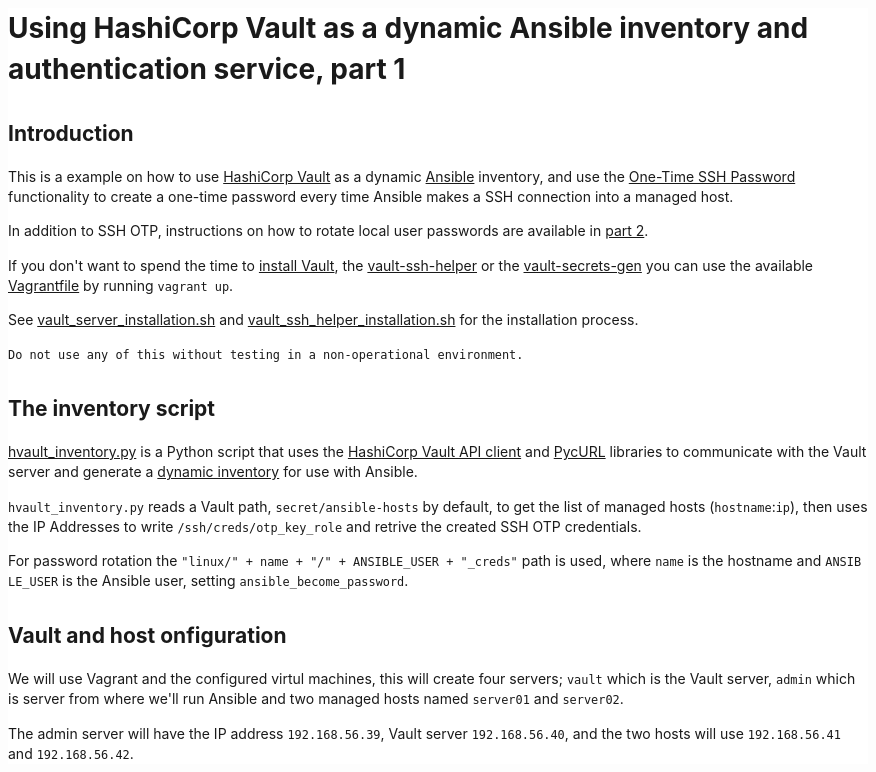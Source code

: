 # Using HashiCorp Vault as a dynamic Ansible inventory and authentication service, part 1

## Introduction

This is a example on how to use [HashiCorp Vault](https://www.hashicorp.com/products/vault)
as a dynamic [Ansible](https://www.ansible.com/) inventory, and use the
[One-Time SSH Password](https://learn.hashicorp.com/tutorials/vault/ssh-otp)
functionality to create a one-time password every time Ansible makes a SSH
connection into a managed host.

In addition to SSH OTP, instructions on how to rotate local user passwords are
available in [part 2](./random_password.md).

If you don't want to spend the time to
[install Vault](https://learn.hashicorp.com/tutorials/vault/getting-started-install),
the [vault-ssh-helper](https://github.com/hashicorp/vault-ssh-helper) or the
[vault-secrets-gen](https://github.com/sethvargo/vault-secrets-gen)
you can use the available [Vagrantfile](https://www.vagrantup.com/) by running
`vagrant up`.

See [vault_server_installation.sh](./scripts/vault_server_installation.sh) and
[vault_ssh_helper_installation.sh](./scripts/vault_ssh_helper_installation.sh) for
the installation process.

```console
Do not use any of this without testing in a non-operational environment.
```

## The inventory script

[hvault_inventory.py](./hvault_inventory.py) is a Python script that uses the
[HashiCorp Vault API client](https://github.com/hvac/hvac) and [PycURL](http://pycurl.io/)
libraries to communicate with the Vault server and generate a [dynamic inventory](https://docs.ansible.com/ansible/latest/inventory_guide/intro_dynamic_inventory.html)
for use with Ansible.

`hvault_inventory.py` reads a Vault path, `secret/ansible-hosts` by default,
to get the list of managed hosts (`hostname`:`ip`), then uses the IP Addresses
to write `/ssh/creds/otp_key_role` and retrive the created SSH OTP credentials.

For password rotation the `"linux/" + name + "/" + ANSIBLE_USER + "_creds"` path
is used, where `name` is the hostname and `ANSIBLE_USER` is the Ansible user,
setting `ansible_become_password`.

## Vault and host onfiguration

We will use Vagrant and the configured virtul machines, this will create four
servers; `vault` which is the Vault server, `admin` which is server from where
we'll run Ansible and two managed hosts named `server01` and `server02`.

The admin server will have the IP address `192.168.56.39`, Vault server
`192.168.56.40`, and the two hosts will use `192.168.56.41` and `192.168.56.42`.
